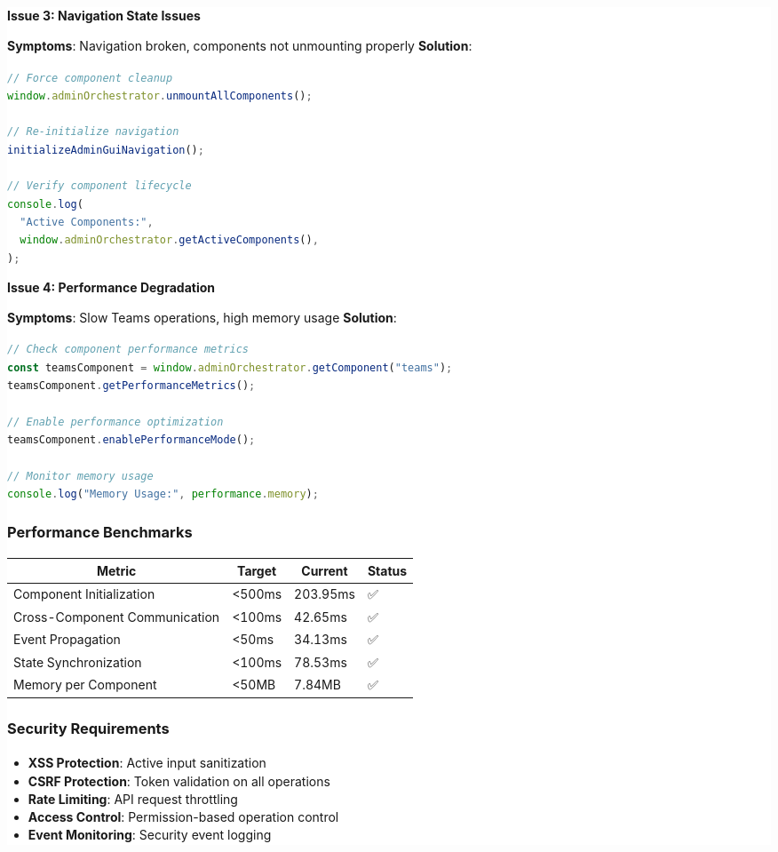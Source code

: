 **Issue 3: Navigation State Issues**

**Symptoms**: Navigation broken, components not unmounting properly
**Solution**:

```javascript
// Force component cleanup
window.adminOrchestrator.unmountAllComponents();

// Re-initialize navigation
initializeAdminGuiNavigation();

// Verify component lifecycle
console.log(
  "Active Components:",
  window.adminOrchestrator.getActiveComponents(),
);
```

**Issue 4: Performance Degradation**

**Symptoms**: Slow Teams operations, high memory usage
**Solution**:

```javascript
// Check component performance metrics
const teamsComponent = window.adminOrchestrator.getComponent("teams");
teamsComponent.getPerformanceMetrics();

// Enable performance optimization
teamsComponent.enablePerformanceMode();

// Monitor memory usage
console.log("Memory Usage:", performance.memory);
```

### Performance Benchmarks

| Metric                        | Target | Current  | Status |
| ----------------------------- | ------ | -------- | ------ |
| Component Initialization      | <500ms | 203.95ms | ✅     |
| Cross-Component Communication | <100ms | 42.65ms  | ✅     |
| Event Propagation             | <50ms  | 34.13ms  | ✅     |
| State Synchronization         | <100ms | 78.53ms  | ✅     |
| Memory per Component          | <50MB  | 7.84MB   | ✅     |

### Security Requirements

- **XSS Protection**: Active input sanitization
- **CSRF Protection**: Token validation on all operations
- **Rate Limiting**: API request throttling
- **Access Control**: Permission-based operation control
- **Event Monitoring**: Security event logging
